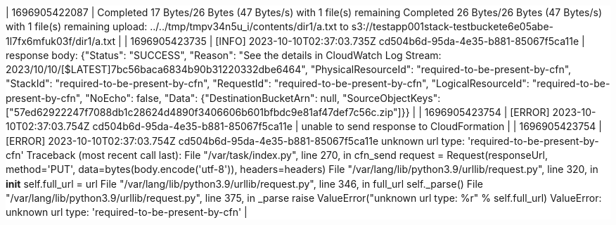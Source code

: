 | 1696905422087 | Completed 17 Bytes/26 Bytes (47 Bytes/s) with 1 file(s) remaining Completed 26 Bytes/26 Bytes (47 Bytes/s) with 1 file(s) remaining upload: ../../tmp/tmpv34n5u_i/contents/dir1/a.txt to s3://testapp001stack-testbuckete6e05abe-1l7fx6mfuk03f/dir1/a.txt                                                                                                                                                                                                                                                                                                                                                                                                                                                                                                                                                                                                                                                                                         |
| 1696905423735 | [INFO] 2023-10-10T02:37:03.735Z cd504b6d-95da-4e35-b881-85067f5ca11e                                                                                                                                                                                                                                                                                                                                                                                                                                                                                                                                                                                                                                                                                                                                                                                                                                                                              | response body: {"Status": "SUCCESS", "Reason": "See the details in CloudWatch Log Stream: 2023/10/10/[$LATEST]7bc56baca6834b90b31220332dbe6464", "PhysicalResourceId": "required-to-be-present-by-cfn", "StackId": "required-to-be-present-by-cfn", "RequestId": "required-to-be-present-by-cfn", "LogicalResourceId": "required-to-be-present-by-cfn", "NoEcho": false, "Data": {"DestinationBucketArn": null, "SourceObjectKeys": ["57ed62922247f7088db1c28624d4890f3406606b601bfbdc9e81af47def7c56c.zip"]}}                                                                                                                                                                                                                                                                                                                                                                                                                                                 |
| 1696905423754 | [ERROR] 2023-10-10T02:37:03.754Z cd504b6d-95da-4e35-b881-85067f5ca11e                                                                                                                                                                                                                                                                                                                                                                                                                                                                                                                                                                                                                                                                                                                                                                                                                                                                             | unable to send response to CloudFormation                                                                                                                                                                                                                                                                                                                                                                                                                                                                                                                                                                                                                                                                                                                                                                                                                                                                                                                     |
| 1696905423754 | [ERROR] 2023-10-10T02:37:03.754Z cd504b6d-95da-4e35-b881-85067f5ca11e unknown url type: 'required-to-be-present-by-cfn' Traceback (most recent call last):   File "/var/task/index.py", line 270, in cfn_send     request = Request(responseUrl, method='PUT', data=bytes(body.encode('utf-8')), headers=headers)   File "/var/lang/lib/python3.9/urllib/request.py", line 320, in __init__     self.full_url = url   File "/var/lang/lib/python3.9/urllib/request.py", line 346, in full_url     self._parse()   File "/var/lang/lib/python3.9/urllib/request.py", line 375, in _parse     raise ValueError("unknown url type: %r" % self.full_url) ValueError: unknown url type: 'required-to-be-present-by-cfn'                                                                                                                                                                                                                                |